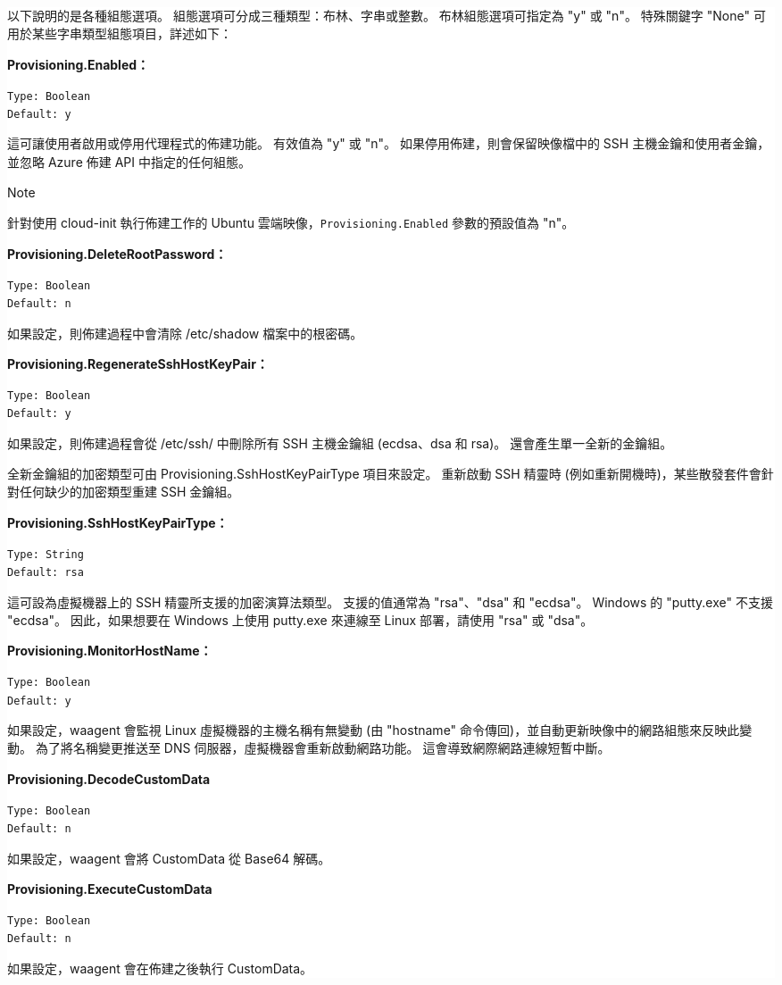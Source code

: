 以下說明的是各種組態選項。 組態選項可分成三種類型：布林、字串或整數。 布林組態選項可指定為 "y" 或 "n"。 特殊關鍵字 "None" 可用於某些字串類型組態項目，詳述如下：

**Provisioning.Enabled：**  
```
Type: Boolean  
Default: y
```
這可讓使用者啟用或停用代理程式的佈建功能。 有效值為 "y" 或 "n"。 如果停用佈建，則會保留映像檔中的 SSH 主機金鑰和使用者金鑰，並忽略 Azure 佈建 API 中指定的任何組態。

> [!NOTE]
> 針對使用 cloud-init 執行佈建工作的 Ubuntu 雲端映像，`Provisioning.Enabled` 參數的預設值為 "n"。
> 
> 

**Provisioning.DeleteRootPassword：**  
```
Type: Boolean  
Default: n
```
如果設定，則佈建過程中會清除 /etc/shadow 檔案中的根密碼。

**Provisioning.RegenerateSshHostKeyPair：**  
```
Type: Boolean  
Default: y
```
如果設定，則佈建過程會從 /etc/ssh/ 中刪除所有 SSH 主機金鑰組 (ecdsa、dsa 和 rsa)。 還會產生單一全新的金鑰組。

全新金鑰組的加密類型可由 Provisioning.SshHostKeyPairType 項目來設定。 重新啟動 SSH 精靈時 (例如重新開機時)，某些散發套件會針對任何缺少的加密類型重建 SSH 金鑰組。

**Provisioning.SshHostKeyPairType：**  
```
Type: String  
Default: rsa
```
這可設為虛擬機器上的 SSH 精靈所支援的加密演算法類型。 支援的值通常為 "rsa"、"dsa" 和 "ecdsa"。 Windows 的 "putty.exe" 不支援 "ecdsa"。 因此，如果想要在 Windows 上使用 putty.exe 來連線至 Linux 部署，請使用 "rsa" 或 "dsa"。

**Provisioning.MonitorHostName：**  
```
Type: Boolean  
Default: y
```
如果設定，waagent 會監視 Linux 虛擬機器的主機名稱有無變動 (由 "hostname" 命令傳回)，並自動更新映像中的網路組態來反映此變動。 為了將名稱變更推送至 DNS 伺服器，虛擬機器會重新啟動網路功能。 這會導致網際網路連線短暫中斷。

**Provisioning.DecodeCustomData**  
```
Type: Boolean  
Default: n
```
如果設定，waagent 會將 CustomData 從 Base64 解碼。

**Provisioning.ExecuteCustomData**  
```
Type: Boolean  
Default: n
```
如果設定，waagent 會在佈建之後執行 CustomData。
